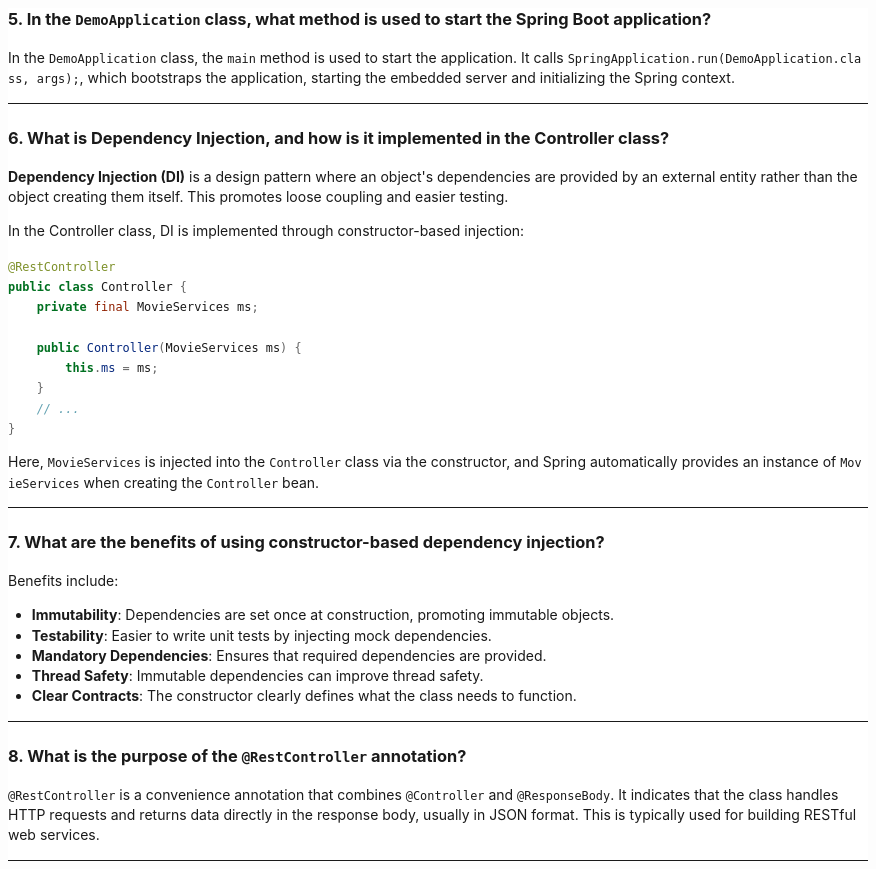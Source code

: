 ### 5. **In the `DemoApplication` class, what method is used to start the Spring Boot application?**

In the `DemoApplication` class, the `main` method is used to start the application. It calls `SpringApplication.run(DemoApplication.class, args);`, which bootstraps the application, starting the embedded server and initializing the Spring context.

---

### 6. **What is Dependency Injection, and how is it implemented in the Controller class?**

**Dependency Injection (DI)** is a design pattern where an object's dependencies are provided by an external entity rather than the object creating them itself. This promotes loose coupling and easier testing.

In the Controller class, DI is implemented through constructor-based injection:

```java
@RestController
public class Controller {
    private final MovieServices ms;

    public Controller(MovieServices ms) {
        this.ms = ms;
    }
    // ...
}
```

Here, `MovieServices` is injected into the `Controller` class via the constructor, and Spring automatically provides an instance of `MovieServices` when creating the `Controller` bean.

---

### 7. **What are the benefits of using constructor-based dependency injection?**

Benefits include:

- **Immutability**: Dependencies are set once at construction, promoting immutable objects.
- **Testability**: Easier to write unit tests by injecting mock dependencies.
- **Mandatory Dependencies**: Ensures that required dependencies are provided.
- **Thread Safety**: Immutable dependencies can improve thread safety.
- **Clear Contracts**: The constructor clearly defines what the class needs to function.

---

### 8. **What is the purpose of the `@RestController` annotation?**

`@RestController` is a convenience annotation that combines `@Controller` and `@ResponseBody`. It indicates that the class handles HTTP requests and returns data directly in the response body, usually in JSON format. This is typically used for building RESTful web services.

---